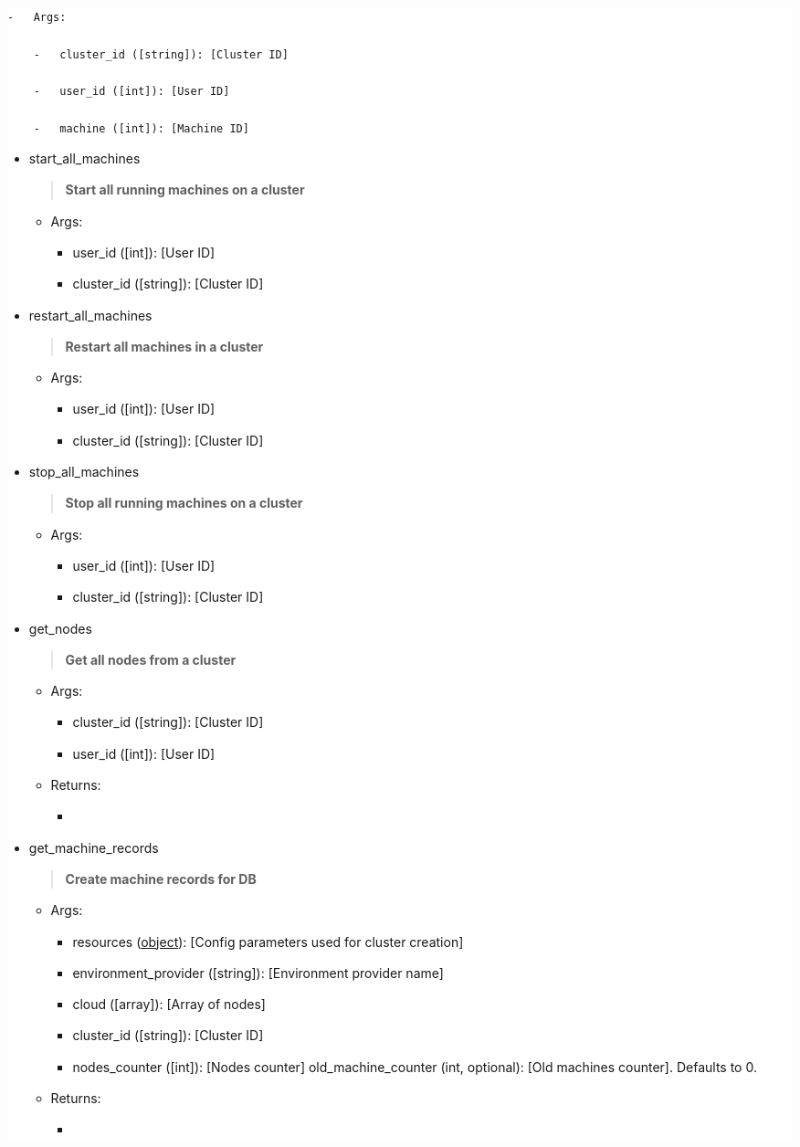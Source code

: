     -   Args:

        -   cluster_id ([string]): [Cluster ID]

        -   user_id ([int]): [User ID]

        -   machine ([int]): [Machine ID]

-   start_all_machines
    >   **Start all running machines on a cluster**

    -   Args:

        -   user_id ([int]): [User ID]

        -   cluster_id ([string]): [Cluster ID]

-   restart_all_machines
    >   **Restart all machines in a cluster**

    -   Args:

        -   user_id ([int]): [User ID]

        -   cluster_id ([string]): [Cluster ID]

-   stop_all_machines
    >   **Stop all running machines on a cluster**

    -   Args:

        -   user_id ([int]): [User ID]

        -   cluster_id ([string]): [Cluster ID]

-   get_nodes
    >   **Get all nodes from a cluster**

    -   Args:

        -   cluster_id ([string]): [Cluster ID]

        -   user_id ([int]): [User ID]

    -   Returns:
        -   [object]: [Nodes]

-   get_machine_records
    >   **Create machine records for DB**

    -   Args:

        -   resources ([object]): [Config parameters used for cluster creation]

        -   environment_provider ([string]): [Environment provider name]
        -   cloud ([array]): [Array of nodes]

        -   cluster_id ([string]): [Cluster ID]

        -   nodes_counter ([int]): [Nodes counter]
        old_machine_counter (int, optional): [Old machines counter]. Defaults to 0.

    -   Returns:
        -   [type]: [description]
